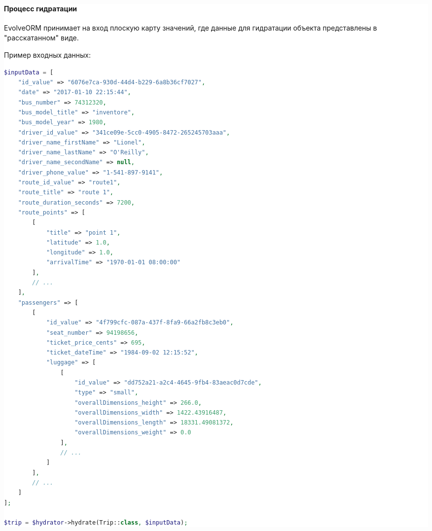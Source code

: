 #### Процесс гидратации

EvolveORM принимает на вход плоскую карту значений, где данные для гидратации объекта представлены в "расскатанном"
виде.

Пример входных данных:

```php
$inputData = [
    "id_value" => "6076e7ca-930d-44d4-b229-6a8b36cf7027",
    "date" => "2017-01-10 22:15:44",
    "bus_number" => 74312320,
    "bus_model_title" => "inventore",
    "bus_model_year" => 1980,
    "driver_id_value" => "341ce09e-5cc0-4905-8472-265245703aaa",
    "driver_name_firstName" => "Lionel",
    "driver_name_lastName" => "O'Reilly",
    "driver_name_secondName" => null,
    "driver_phone_value" => "1-541-897-9141",
    "route_id_value" => "route1",
    "route_title" => "route 1",
    "route_duration_seconds" => 7200,
    "route_points" => [
        [
            "title" => "point 1",
            "latitude" => 1.0,
            "longitude" => 1.0,
            "arrivalTime" => "1970-01-01 08:00:00"
        ],
        // ...
    ],
    "passengers" => [
        [
            "id_value" => "4f799cfc-087a-437f-8fa9-66a2fb8c3eb0",
            "seat_number" => 94198656,
            "ticket_price_cents" => 695,
            "ticket_dateTime" => "1984-09-02 12:15:52",
            "luggage" => [
                [
                    "id_value" => "dd752a21-a2c4-4645-9fb4-83aeac0d7cde",
                    "type" => "small",
                    "overallDimensions_height" => 266.0,
                    "overallDimensions_width" => 1422.43916487,
                    "overallDimensions_length" => 18331.49081372,
                    "overallDimensions_weight" => 0.0
                ],
                // ...
            ]
        ],
        // ...
    ]
];

$trip = $hydrator->hydrate(Trip::class, $inputData);
```
